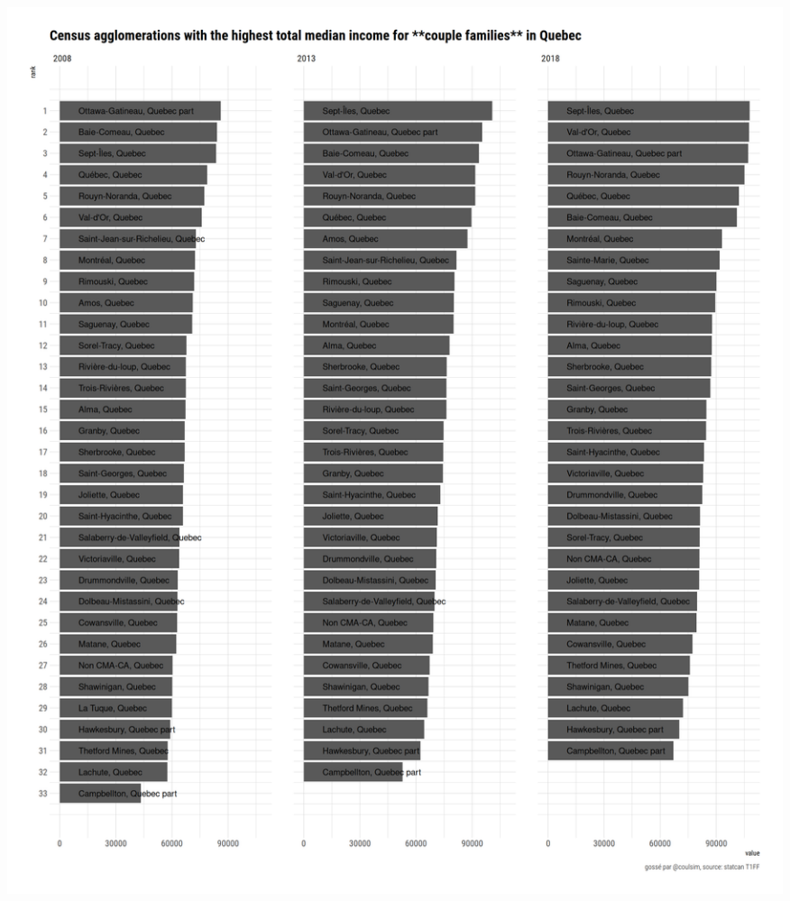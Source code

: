 <img src="/oldposts/2021-06-26-prix-maison/index.en-us_files/figure-html/unnamed-chunk-7-1.png" width="1344" style="display: block; margin: auto;" /></p>